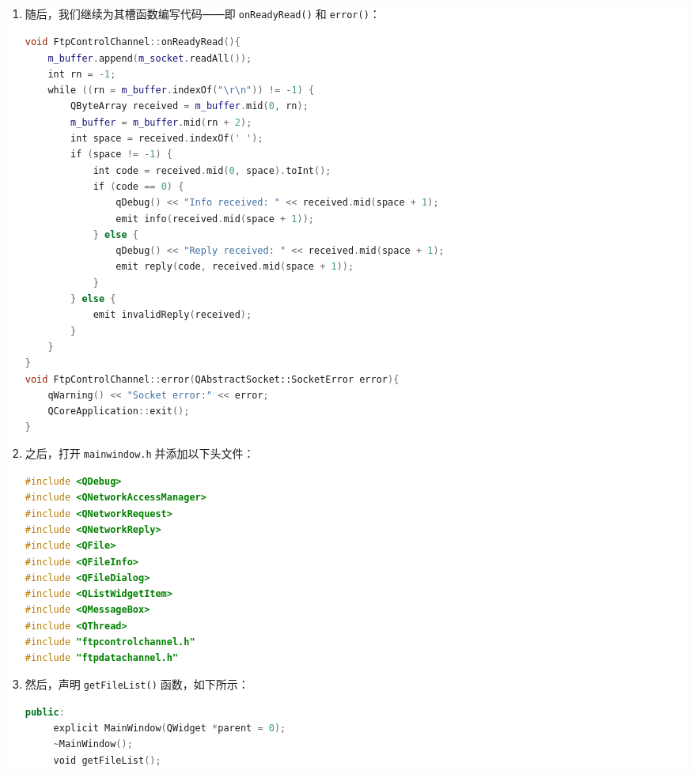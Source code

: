 1.  随后，我们继续为其槽函数编写代码——即 `onReadyRead()` 和 `error()`：

    ```cpp
    void FtpControlChannel::onReadyRead(){
        m_buffer.append(m_socket.readAll());
        int rn = -1;
        while ((rn = m_buffer.indexOf("\r\n")) != -1) {
            QByteArray received = m_buffer.mid(0, rn);
            m_buffer = m_buffer.mid(rn + 2);
            int space = received.indexOf(' ');
            if (space != -1) {
                int code = received.mid(0, space).toInt();
                if (code == 0) {
                    qDebug() << "Info received: " << received.mid(space + 1);
                    emit info(received.mid(space + 1));
                } else {
                    qDebug() << "Reply received: " << received.mid(space + 1);
                    emit reply(code, received.mid(space + 1));
                }
            } else {
                emit invalidReply(received);
            }
        }
    }
    void FtpControlChannel::error(QAbstractSocket::SocketError error){
        qWarning() << "Socket error:" << error;
        QCoreApplication::exit();
    }
    ```

1.  之后，打开 `mainwindow.h` 并添加以下头文件：

    ```cpp
    #include <QDebug>
    #include <QNetworkAccessManager>
    #include <QNetworkRequest>
    #include <QNetworkReply>
    #include <QFile>
    #include <QFileInfo>
    #include <QFileDialog>
    #include <QListWidgetItem>
    #include <QMessageBox>
    #include <QThread>
    #include "ftpcontrolchannel.h"
    #include "ftpdatachannel.h"
    ```

1.  然后，声明 `getFileList()` 函数，如下所示：

    ```cpp
    public:
         explicit MainWindow(QWidget *parent = 0);
         ~MainWindow();
         void getFileList();
    ```
